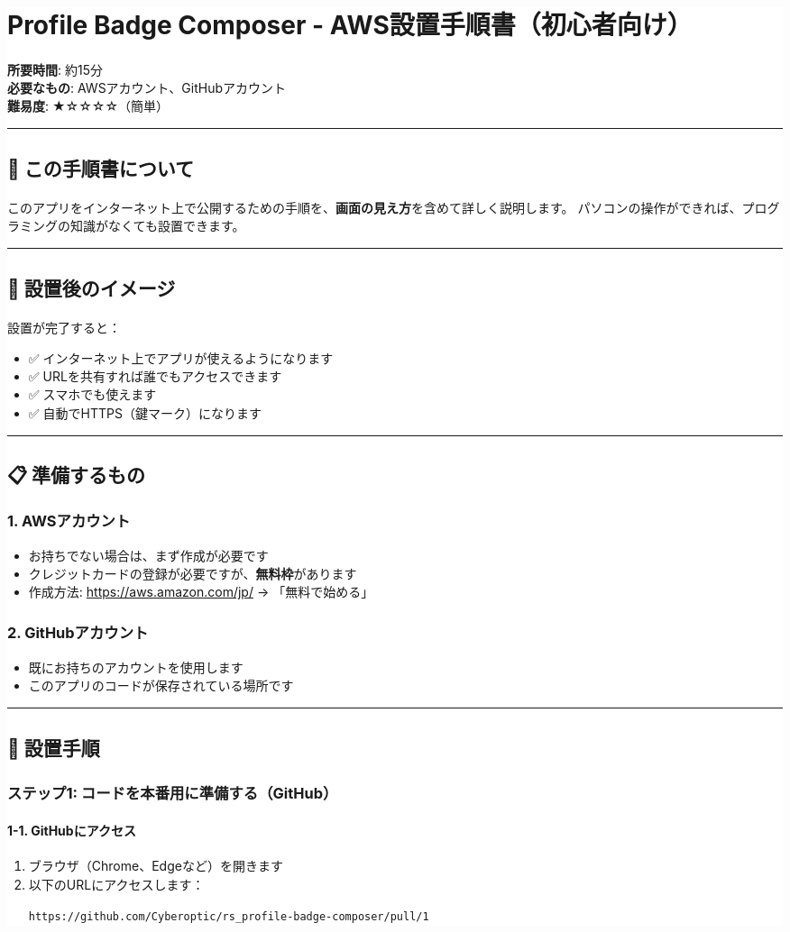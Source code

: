 # Profile Badge Composer - AWS設置手順書（初心者向け）

**所要時間**: 約15分  
**必要なもの**: AWSアカウント、GitHubアカウント  
**難易度**: ★☆☆☆☆（簡単）

---

## 📌 この手順書について

このアプリをインターネット上で公開するための手順を、**画面の見え方**を含めて詳しく説明します。
パソコンの操作ができれば、プログラミングの知識がなくても設置できます。

---

## 🎯 設置後のイメージ

設置が完了すると：
- ✅ インターネット上でアプリが使えるようになります
- ✅ URLを共有すれば誰でもアクセスできます
- ✅ スマホでも使えます
- ✅ 自動でHTTPS（鍵マーク）になります

---

## 📋 準備するもの

### 1. AWSアカウント
- お持ちでない場合は、まず作成が必要です
- クレジットカードの登録が必要ですが、**無料枠**があります
- 作成方法: https://aws.amazon.com/jp/ → 「無料で始める」

### 2. GitHubアカウント
- 既にお持ちのアカウントを使用します
- このアプリのコードが保存されている場所です

---

## 🚀 設置手順

### ステップ1: コードを本番用に準備する（GitHub）

#### 1-1. GitHubにアクセス

1. ブラウザ（Chrome、Edgeなど）を開きます
2. 以下のURLにアクセスします：
   ```
   https://github.com/Cyberoptic/rs_profile-badge-composer/pull/1
   ```

